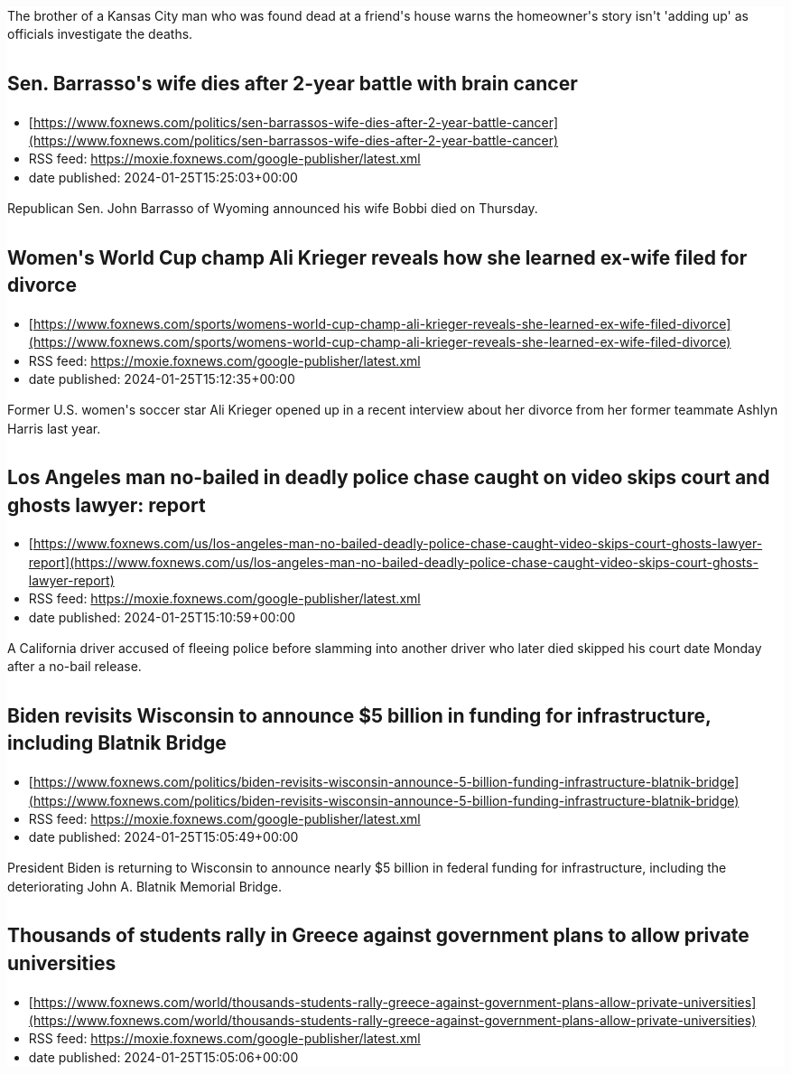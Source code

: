 The brother of a Kansas City man who was found dead at a friend&apos;s house warns the homeowner&apos;s story isn&apos;t &apos;adding up&apos; as officials investigate the deaths.

## Sen. Barrasso's wife dies after 2-year battle with brain cancer
 - [https://www.foxnews.com/politics/sen-barrassos-wife-dies-after-2-year-battle-cancer](https://www.foxnews.com/politics/sen-barrassos-wife-dies-after-2-year-battle-cancer)
 - RSS feed: https://moxie.foxnews.com/google-publisher/latest.xml
 - date published: 2024-01-25T15:25:03+00:00

Republican Sen. John Barrasso of Wyoming announced his wife Bobbi died on Thursday.

## Women's World Cup champ Ali Krieger reveals how she learned ex-wife filed for divorce
 - [https://www.foxnews.com/sports/womens-world-cup-champ-ali-krieger-reveals-she-learned-ex-wife-filed-divorce](https://www.foxnews.com/sports/womens-world-cup-champ-ali-krieger-reveals-she-learned-ex-wife-filed-divorce)
 - RSS feed: https://moxie.foxnews.com/google-publisher/latest.xml
 - date published: 2024-01-25T15:12:35+00:00

Former U.S. women&apos;s soccer star Ali Krieger opened up in a recent interview about her divorce from her former teammate Ashlyn Harris last year.

## Los Angeles man no-bailed in deadly police chase caught on video skips court and ghosts lawyer: report
 - [https://www.foxnews.com/us/los-angeles-man-no-bailed-deadly-police-chase-caught-video-skips-court-ghosts-lawyer-report](https://www.foxnews.com/us/los-angeles-man-no-bailed-deadly-police-chase-caught-video-skips-court-ghosts-lawyer-report)
 - RSS feed: https://moxie.foxnews.com/google-publisher/latest.xml
 - date published: 2024-01-25T15:10:59+00:00

A California driver accused of fleeing police before slamming into another driver who later died skipped his court date Monday after a no-bail release.

## Biden revisits Wisconsin to announce $5 billion in funding for infrastructure, including Blatnik Bridge
 - [https://www.foxnews.com/politics/biden-revisits-wisconsin-announce-5-billion-funding-infrastructure-blatnik-bridge](https://www.foxnews.com/politics/biden-revisits-wisconsin-announce-5-billion-funding-infrastructure-blatnik-bridge)
 - RSS feed: https://moxie.foxnews.com/google-publisher/latest.xml
 - date published: 2024-01-25T15:05:49+00:00

President Biden is returning to Wisconsin to announce nearly $5 billion in federal funding for infrastructure, including the deteriorating John A. Blatnik Memorial Bridge.

## Thousands of students rally in Greece against government plans to allow private universities
 - [https://www.foxnews.com/world/thousands-students-rally-greece-against-government-plans-allow-private-universities](https://www.foxnews.com/world/thousands-students-rally-greece-against-government-plans-allow-private-universities)
 - RSS feed: https://moxie.foxnews.com/google-publisher/latest.xml
 - date published: 2024-01-25T15:05:06+00:00

